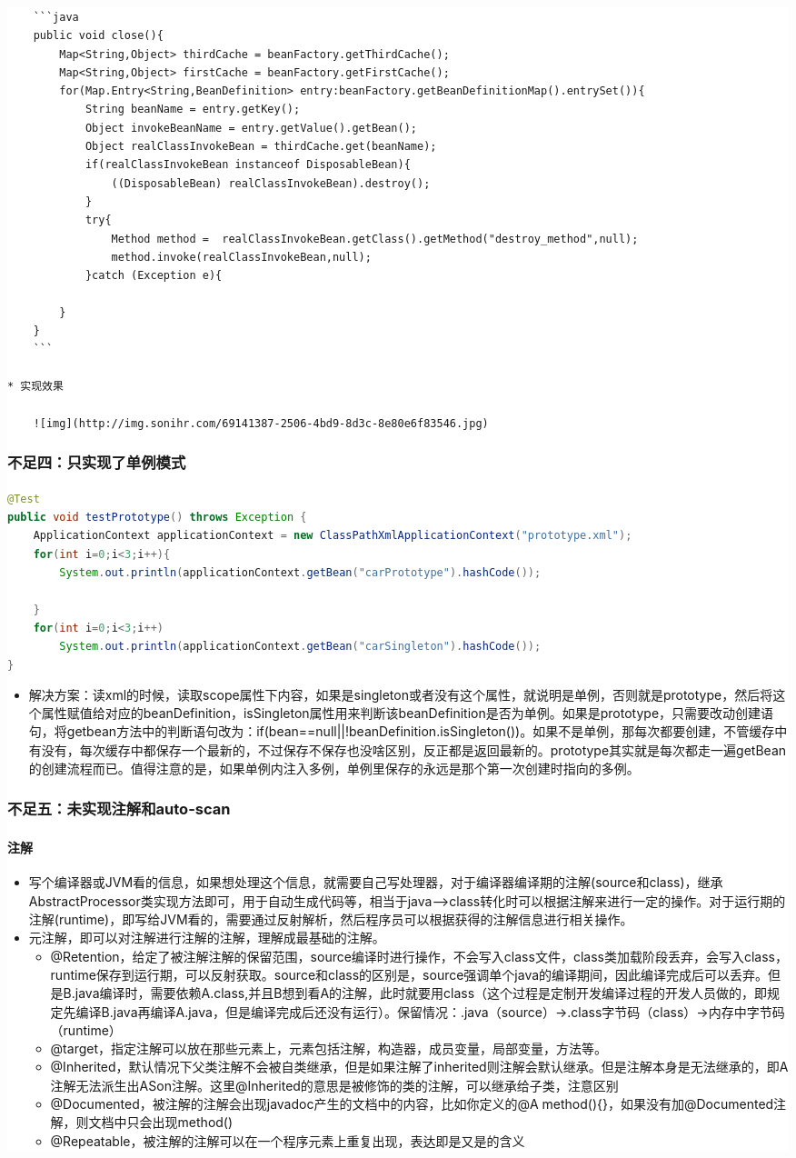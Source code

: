         ```java
        public void close(){
            Map<String,Object> thirdCache = beanFactory.getThirdCache();
            Map<String,Object> firstCache = beanFactory.getFirstCache();
            for(Map.Entry<String,BeanDefinition> entry:beanFactory.getBeanDefinitionMap().entrySet()){
                String beanName = entry.getKey();
                Object invokeBeanName = entry.getValue().getBean();
                Object realClassInvokeBean = thirdCache.get(beanName);
                if(realClassInvokeBean instanceof DisposableBean){
                    ((DisposableBean) realClassInvokeBean).destroy();
                }
                try{
                    Method method =  realClassInvokeBean.getClass().getMethod("destroy_method",null);
                    method.invoke(realClassInvokeBean,null);
                }catch (Exception e){
        
            }
        } 
        ```

    * 实现效果

        ![img](http://img.sonihr.com/69141387-2506-4bd9-8d3c-8e80e6f83546.jpg)

### 不足四：只实现了单例模式

```java
@Test
public void testPrototype() throws Exception {
    ApplicationContext applicationContext = new ClassPathXmlApplicationContext("prototype.xml");
    for(int i=0;i<3;i++){
        System.out.println(applicationContext.getBean("carPrototype").hashCode());

    }
    for(int i=0;i<3;i++)
        System.out.println(applicationContext.getBean("carSingleton").hashCode());
}
```

* 解决方案：读xml的时候，读取scope属性下内容，如果是singleton或者没有这个属性，就说明是单例，否则就是prototype，然后将这个属性赋值给对应的beanDefinition，isSingleton属性用来判断该beanDefinition是否为单例。如果是prototype，只需要改动创建语句，将getbean方法中的判断语句改为：if(bean==null\|\|\!beanDefinition.isSingleton())。如果不是单例，那每次都要创建，不管缓存中有没有，每次缓存中都保存一个最新的，不过保存不保存也没啥区别，反正都是返回最新的。prototype其实就是每次都走一遍getBean的创建流程而已。值得注意的是，如果单例内注入多例，单例里保存的永远是那个第一次创建时指向的多例。

### 不足五：未实现注解和auto-scan

#### 注解

* 写个编译器或JVM看的信息，如果想处理这个信息，就需要自己写处理器，对于编译器编译期的注解(source和class)，继承AbstractProcessor类实现方法即可，用于自动生成代码等，相当于java——>class转化时可以根据注解来进行一定的操作。对于运行期的注解(runtime)，即写给JVM看的，需要通过反射解析，然后程序员可以根据获得的注解信息进行相关操作。
* 元注解，即可以对注解进行注解的注解，理解成最基础的注解。
    + @Retention，给定了被注解注解的保留范围，source编译时进行操作，不会写入class文件，class类加载阶段丢弃，会写入class，runtime保存到运行期，可以反射获取。source和class的区别是，source强调单个java的编译期间，因此编译完成后可以丢弃。但是B.java编译时，需要依赖A.class,并且B想到看A的注解，此时就要用class（这个过程是定制开发编译过程的开发人员做的，即规定先编译B.java再编译A.java，但是编译完成后还没有运行）。保留情况：.java（source）->.class字节码（class）->内存中字节码（runtime）
    + @target，指定注解可以放在那些元素上，元素包括注解，构造器，成员变量，局部变量，方法等。
    + @Inherited，默认情况下父类注解不会被自类继承，但是如果注解了inherited则注解会默认继承。但是注解本身是无法继承的，即A注解无法派生出ASon注解。这里@Inherited的意思是被修饰的类的注解，可以继承给子类，注意区别
    + @Documented，被注解的注解会出现javadoc产生的文档中的内容，比如你定义的@A method(){}，如果没有加@Documented注解，则文档中只会出现method()
    + @Repeatable，被注解的注解可以在一个程序元素上重复出现，表达即是又是的含义

